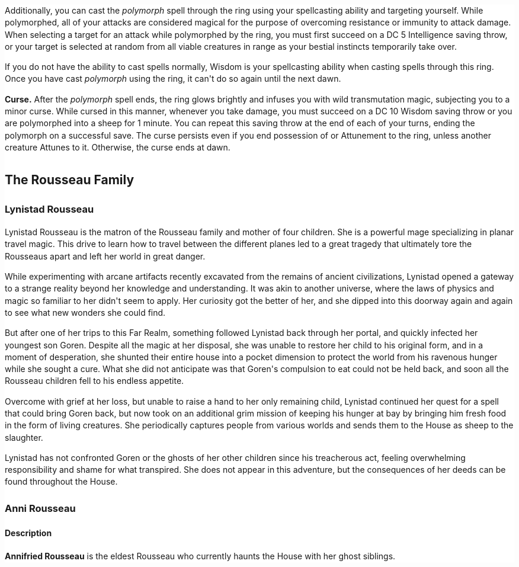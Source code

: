 Additionally, you can cast the _polymorph_ spell through the ring using your spellcasting ability and targeting yourself. While polymorphed, all of your attacks are considered magical for the purpose of overcoming resistance or immunity to attack damage. When selecting a target for an attack while polymorphed by the ring, you must first succeed on a DC 5 Intelligence saving throw, or your target is selected at random from all viable creatures in range as your bestial instincts temporarily take over.

If you do not have the ability to cast spells normally, Wisdom is your spellcasting ability when casting spells through this ring. Once you have cast _polymorph_ using the ring, it can't do so again until the next dawn.

**Curse.** After the _polymorph_ spell ends, the ring glows brightly and infuses you with wild transmutation magic, subjecting you to a minor curse. While cursed in this manner, whenever you take damage, you must succeed on a DC 10 Wisdom saving throw or you are polymorphed into a sheep for 1 minute. You can repeat this saving throw at the end of each of your turns, ending the polymorph on a successful save. The curse persists even if you end possession of or Attunement to the ring, unless another creature Attunes to it. Otherwise, the curse ends at dawn.

## The Rousseau Family

### Lynistad Rousseau

Lynistad Rousseau is the matron of the Rousseau family and mother of four children. She is a powerful mage specializing in planar travel magic. This drive to learn how to travel between the different planes led to a great tragedy that ultimately tore the Rousseaus apart and left her world in great danger.

While experimenting with arcane artifacts recently excavated from the remains of ancient civilizations, Lynistad opened a gateway to a strange reality beyond her knowledge and understanding. It was akin to another universe, where the laws of physics and magic so familiar to her didn't seem to apply. Her curiosity got the better of her, and she dipped into this doorway again and again to see what new wonders she could find.

But after one of her trips to this Far Realm, something followed Lynistad back through her portal, and quickly infected her youngest son Goren. Despite all the magic at her disposal, she was unable to restore her child to his original form, and in a moment of desperation, she shunted their entire house into a pocket dimension to protect the world from his ravenous hunger while she sought a cure. What she did not anticipate was that Goren's compulsion to eat could not be held back, and soon all the Rousseau children fell to his endless appetite.

Overcome with grief at her loss, but unable to raise a hand to her only remaining child, Lynistad continued her quest for a spell that could bring Goren back, but now took on an additional grim mission of keeping his hunger at bay by bringing him fresh food in the form of living creatures. She periodically captures people from various worlds and sends them to the House as sheep to the slaughter.

Lynistad has not confronted Goren or the ghosts of her other children since his treacherous act, feeling overwhelming responsibility and shame for what transpired. She does not appear in this adventure, but the consequences of her deeds can be found throughout the House.

### Anni Rousseau

#### Description

**Annifried Rousseau** is the eldest Rousseau who currently haunts the House with her ghost siblings.
